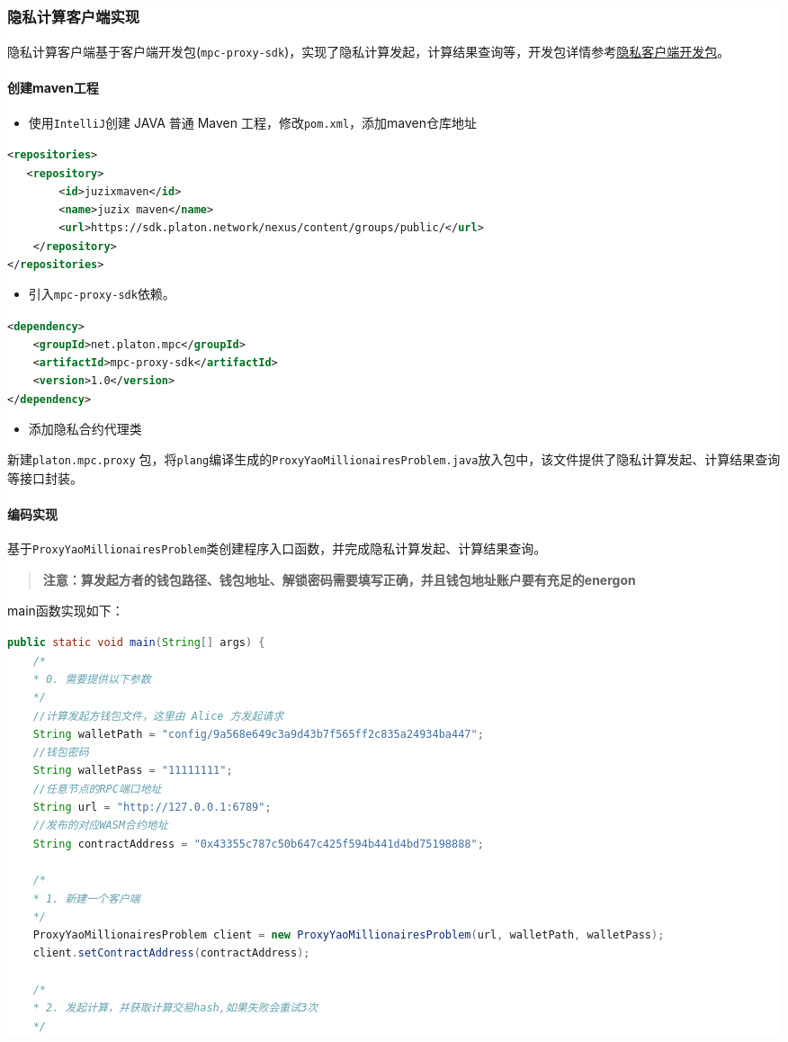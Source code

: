 
### 隐私计算客户端实现

隐私计算客户端基于客户端开发包(`mpc-proxy-sdk`)，实现了隐私计算发起，计算结果查询等，开发包详情参考[隐私客户端开发包](zh-cn/development/%5BChinese-Simplified%5D-%e6%b7%b1%e5%85%a5%e7%90%86%e8%a7%a3%e9%9a%90%e7%a7%81%e5%90%88%e7%ba%a6.md?id=%e9%9a%90%e7%a7%81%e5%ae%a2%e6%88%b7%e7%ab%af%e5%bc%80%e5%8f%91%e5%8c%85#%E9%9A%90%E7%A7%81%E5%AE%A2%E6%88%B7%E7%AB%AF%E5%BC%80%E5%8F%91%E5%8C%85)。

#### 创建maven工程

- 使用`IntelliJ`创建 JAVA 普通 Maven 工程，修改`pom.xml`，添加maven仓库地址

```xml
<repositories>
   <repository>
        <id>juzixmaven</id>
        <name>juzix maven</name>
        <url>https://sdk.platon.network/nexus/content/groups/public/</url>
    </repository>
</repositories>
```

- 引入`mpc-proxy-sdk`依赖。

```xml
<dependency>
    <groupId>net.platon.mpc</groupId>
    <artifactId>mpc-proxy-sdk</artifactId>
    <version>1.0</version>
</dependency>
```

- 添加隐私合约代理类

新建`platon.mpc.proxy` 包，将`plang`编译生成的`ProxyYaoMillionairesProblem.java`放入包中，该文件提供了隐私计算发起、计算结果查询等接口封装。


#### 编码实现

基于`ProxyYaoMillionairesProblem`类创建程序入口函数，并完成隐私计算发起、计算结果查询。

>  **注意：算发起方者的钱包路径、钱包地址、解锁密码需要填写正确，并且钱包地址账户要有充足的energon**

main函数实现如下：

```java
public static void main(String[] args) {
    /*
    * 0. 需要提供以下参数
    */
    //计算发起方钱包文件，这里由 Alice 方发起请求
    String walletPath = "config/9a568e649c3a9d43b7f565ff2c835a24934ba447";
    //钱包密码
    String walletPass = "11111111";
    //任意节点的RPC端口地址
    String url = "http://127.0.0.1:6789";
    //发布的对应WASM合约地址
    String contractAddress = "0x43355c787c50b647c425f594b441d4bd75198888";

    /*
    * 1. 新建一个客户端
    */
    ProxyYaoMillionairesProblem client = new ProxyYaoMillionairesProblem(url, walletPath, walletPass);
    client.setContractAddress(contractAddress);

    /*
    * 2. 发起计算，并获取计算交易hash,如果失败会重试3次
    */
```